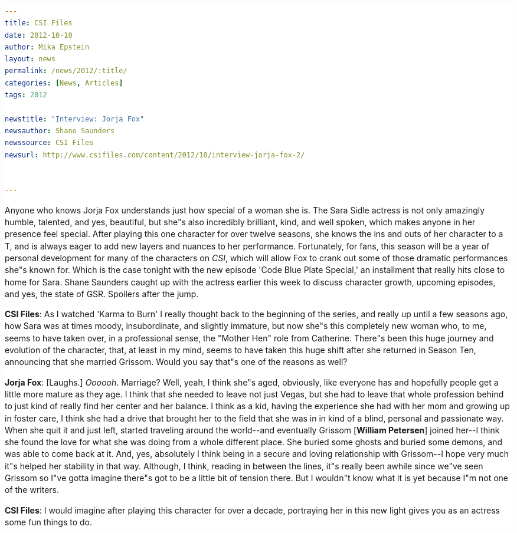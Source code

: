 ```yaml
---
title: CSI Files
date: 2012-10-10
author: Mika Epstein
layout: news
permalink: /news/2012/:title/
categories: [News, Articles]
tags: 2012

newstitle: "Interview: Jorja Fox"
newsauthor: Shane Saunders  
newssource: CSI Files  
newsurl: http://www.csifiles.com/content/2012/10/interview-jorja-fox-2/  


---
```


Anyone who knows Jorja Fox&nbsp;understands just how special of a woman she is. The Sara Sidle actress is not only amazingly humble, talented, and yes, beautiful, but she"s also incredibly&nbsp;brilliant, kind, and well spoken, which makes anyone in her presence feel special. After playing this one character for over twelve seasons, she knows the ins and outs of her character to a T, and is always eager to add new layers and nuances to her performance. Fortunately, for fans, this season will be a year of personal development for many of the characters on *CSI*, which will allow Fox to crank out some of those dramatic performances she"s known for. Which is the case tonight with the new episode 'Code Blue Plate Special,' an installment that really hits close to home for Sara. Shane Saunders&nbsp;caught up with the actress earlier this week to discuss character growth, upcoming episodes, and yes, the state of GSR. Spoilers after the jump.

**CSI Files**: As I watched 'Karma to Burn' I really thought back to the beginning of the series, and really up until a few seasons ago, how Sara was at times moody, insubordinate, and slightly immature, but now she"s this completely new woman who, to me, seems to have taken over, in a professional sense, the "Mother Hen" role from Catherine. There"s been this huge journey and evolution of the character, that, at least in my mind, seems to have taken this huge shift after she returned in Season Ten, announcing that she married Grissom. Would you say that"s one of the reasons as well?

**Jorja Fox**: [Laughs.] *Oooooh*. Marriage? Well, yeah, I think she"s aged, obviously, like everyone has and hopefully people get a little more mature as they age. I think that she needed to leave not just Vegas, but she had to leave that whole profession behind to just kind of really find her center and her balance. I think as a kid, having the experience she had with her mom and growing up in foster care, I think she had a drive that brought her to the field that she was in in kind of a blind, personal and passionate way. When she quit it and just left, started traveling around the world--and eventually Grissom [**William Petersen**] joined her--I think she found the love for what she was doing from a whole different place. She buried some ghosts and buried some demons, and was able to come back at it. And, yes, absolutely I think being in a secure and loving relationship with Grissom--I hope very much it"s helped her stability in that way. Although, I think, reading&nbsp;in between&nbsp;the lines, it"s really been awhile since we"ve seen Grissom so I"ve gotta imagine there"s got to be a little bit of tension there. But I wouldn"t know what it is yet because I"m not one of the writers.

**CSI Files**: I would imagine after playing this character for over a decade, portraying her in this new light gives you as an actress some fun things to do.

